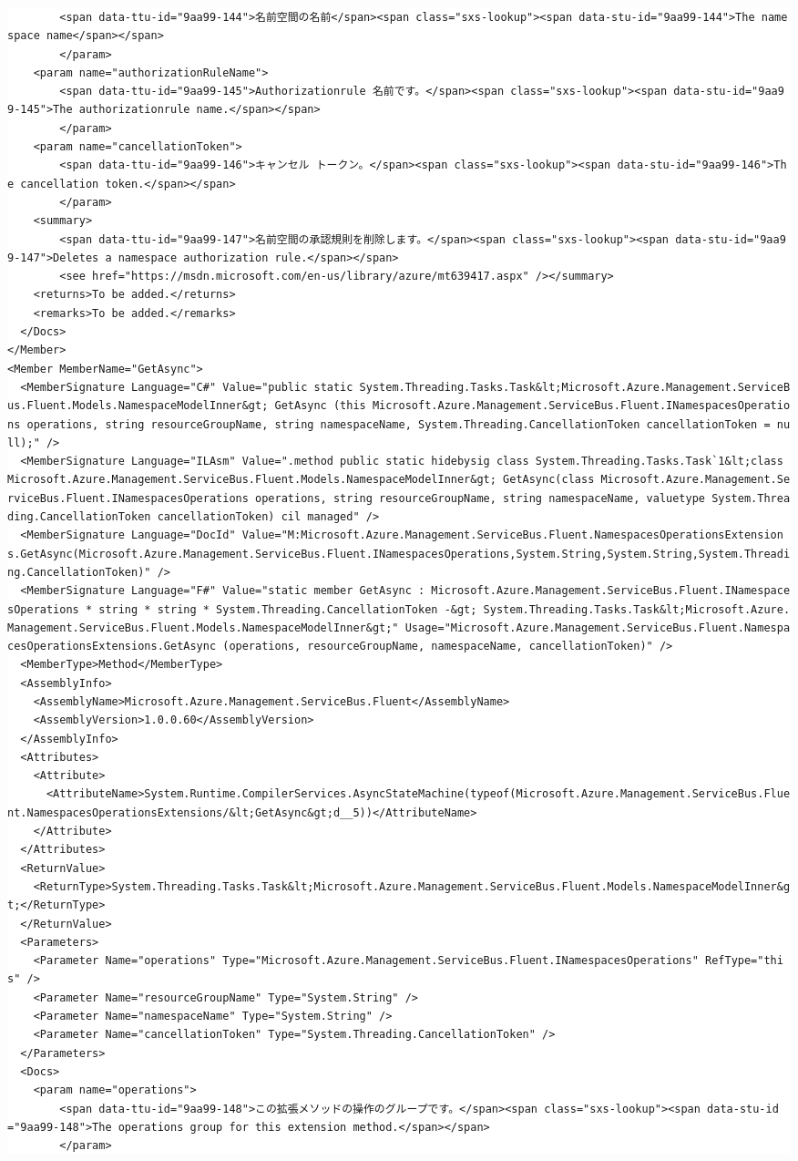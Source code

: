             <span data-ttu-id="9aa99-144">名前空間の名前</span><span class="sxs-lookup"><span data-stu-id="9aa99-144">The namespace name</span></span>
            </param>
        <param name="authorizationRuleName">
            <span data-ttu-id="9aa99-145">Authorizationrule 名前です。</span><span class="sxs-lookup"><span data-stu-id="9aa99-145">The authorizationrule name.</span></span>
            </param>
        <param name="cancellationToken">
            <span data-ttu-id="9aa99-146">キャンセル トークン。</span><span class="sxs-lookup"><span data-stu-id="9aa99-146">The cancellation token.</span></span>
            </param>
        <summary>
            <span data-ttu-id="9aa99-147">名前空間の承認規則を削除します。</span><span class="sxs-lookup"><span data-stu-id="9aa99-147">Deletes a namespace authorization rule.</span></span>
            <see href="https://msdn.microsoft.com/en-us/library/azure/mt639417.aspx" /></summary>
        <returns>To be added.</returns>
        <remarks>To be added.</remarks>
      </Docs>
    </Member>
    <Member MemberName="GetAsync">
      <MemberSignature Language="C#" Value="public static System.Threading.Tasks.Task&lt;Microsoft.Azure.Management.ServiceBus.Fluent.Models.NamespaceModelInner&gt; GetAsync (this Microsoft.Azure.Management.ServiceBus.Fluent.INamespacesOperations operations, string resourceGroupName, string namespaceName, System.Threading.CancellationToken cancellationToken = null);" />
      <MemberSignature Language="ILAsm" Value=".method public static hidebysig class System.Threading.Tasks.Task`1&lt;class Microsoft.Azure.Management.ServiceBus.Fluent.Models.NamespaceModelInner&gt; GetAsync(class Microsoft.Azure.Management.ServiceBus.Fluent.INamespacesOperations operations, string resourceGroupName, string namespaceName, valuetype System.Threading.CancellationToken cancellationToken) cil managed" />
      <MemberSignature Language="DocId" Value="M:Microsoft.Azure.Management.ServiceBus.Fluent.NamespacesOperationsExtensions.GetAsync(Microsoft.Azure.Management.ServiceBus.Fluent.INamespacesOperations,System.String,System.String,System.Threading.CancellationToken)" />
      <MemberSignature Language="F#" Value="static member GetAsync : Microsoft.Azure.Management.ServiceBus.Fluent.INamespacesOperations * string * string * System.Threading.CancellationToken -&gt; System.Threading.Tasks.Task&lt;Microsoft.Azure.Management.ServiceBus.Fluent.Models.NamespaceModelInner&gt;" Usage="Microsoft.Azure.Management.ServiceBus.Fluent.NamespacesOperationsExtensions.GetAsync (operations, resourceGroupName, namespaceName, cancellationToken)" />
      <MemberType>Method</MemberType>
      <AssemblyInfo>
        <AssemblyName>Microsoft.Azure.Management.ServiceBus.Fluent</AssemblyName>
        <AssemblyVersion>1.0.0.60</AssemblyVersion>
      </AssemblyInfo>
      <Attributes>
        <Attribute>
          <AttributeName>System.Runtime.CompilerServices.AsyncStateMachine(typeof(Microsoft.Azure.Management.ServiceBus.Fluent.NamespacesOperationsExtensions/&lt;GetAsync&gt;d__5))</AttributeName>
        </Attribute>
      </Attributes>
      <ReturnValue>
        <ReturnType>System.Threading.Tasks.Task&lt;Microsoft.Azure.Management.ServiceBus.Fluent.Models.NamespaceModelInner&gt;</ReturnType>
      </ReturnValue>
      <Parameters>
        <Parameter Name="operations" Type="Microsoft.Azure.Management.ServiceBus.Fluent.INamespacesOperations" RefType="this" />
        <Parameter Name="resourceGroupName" Type="System.String" />
        <Parameter Name="namespaceName" Type="System.String" />
        <Parameter Name="cancellationToken" Type="System.Threading.CancellationToken" />
      </Parameters>
      <Docs>
        <param name="operations">
            <span data-ttu-id="9aa99-148">この拡張メソッドの操作のグループです。</span><span class="sxs-lookup"><span data-stu-id="9aa99-148">The operations group for this extension method.</span></span>
            </param>